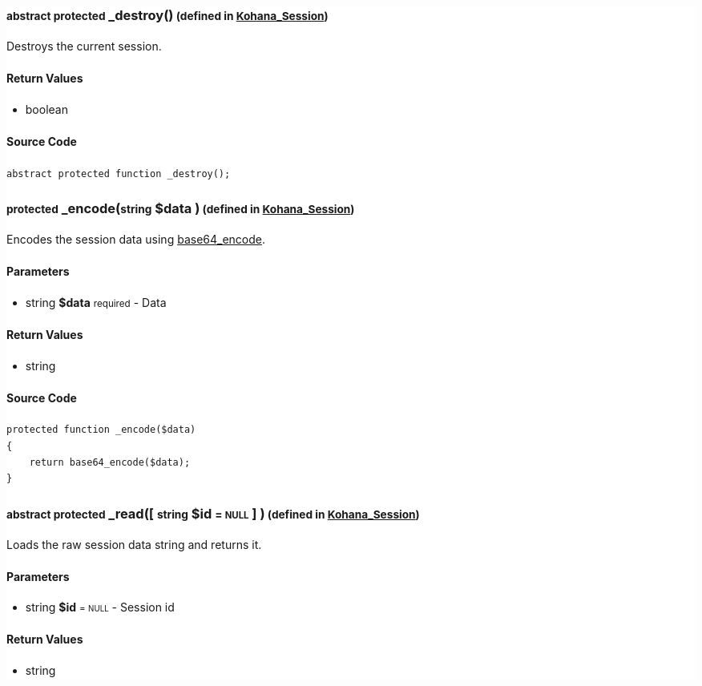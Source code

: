 <div class='method'>
<h3 id="_destroy"><small>abstract protected</small>  _destroy()<small> (defined in <a href='/documentation/api/Kohana_Session'>Kohana_Session</a>)</small></h3>
<div class='description'><p>Destroys the current session.</p>
</div>
<h4>Return Values</h4>
<ul class='return'>
<li>
<span class='blue'>boolean</span>  
</li></ul>
<div class="method-source">
<h4>Source Code</h4>
<pre>
<code class="language-php">abstract protected function _destroy();</code>
</pre>
</div>
</div>

<div class='method'>
<h3 id="_encode"><small>protected</small>  _encode(<small>string</small> <span class="param" title="Data">$data</span> )<small> (defined in <a href='/documentation/api/Kohana_Session'>Kohana_Session</a>)</small></h3>
<div class='description'><p>Encodes the session data using <a href="/index.php/">base64_encode</a>.</p>
</div>
<h4>Parameters</h4>
<ul>
<li>
 <span class="blue">string </span><strong> $data</strong> <small>required</small> - Data</li>
</ul>
<h4>Return Values</h4>
<ul class='return'>
<li>
<span class='blue'>string</span>  
</li></ul>
<div class="method-source">
<h4>Source Code</h4>
<pre>
<code class="language-php">protected function _encode($data)
{
	return base64_encode($data);
}</code>
</pre>
</div>
</div>

<div class='method'>
<h3 id="_read"><small>abstract protected</small>  _read([ <small>string</small> <span class="param" title="Session id">$id</span> <small>= <small>NULL</small></small> ] )<small> (defined in <a href='/documentation/api/Kohana_Session'>Kohana_Session</a>)</small></h3>
<div class='description'><p>Loads the raw session data string and returns it.</p>
</div>
<h4>Parameters</h4>
<ul>
<li>
 <span class="blue">string </span><strong> $id</strong> <small> = <small>NULL</small></small> - Session id</li>
</ul>
<h4>Return Values</h4>
<ul class='return'>
<li>
<span class='blue'>string</span>  
</li></ul>
<div class="method-source">